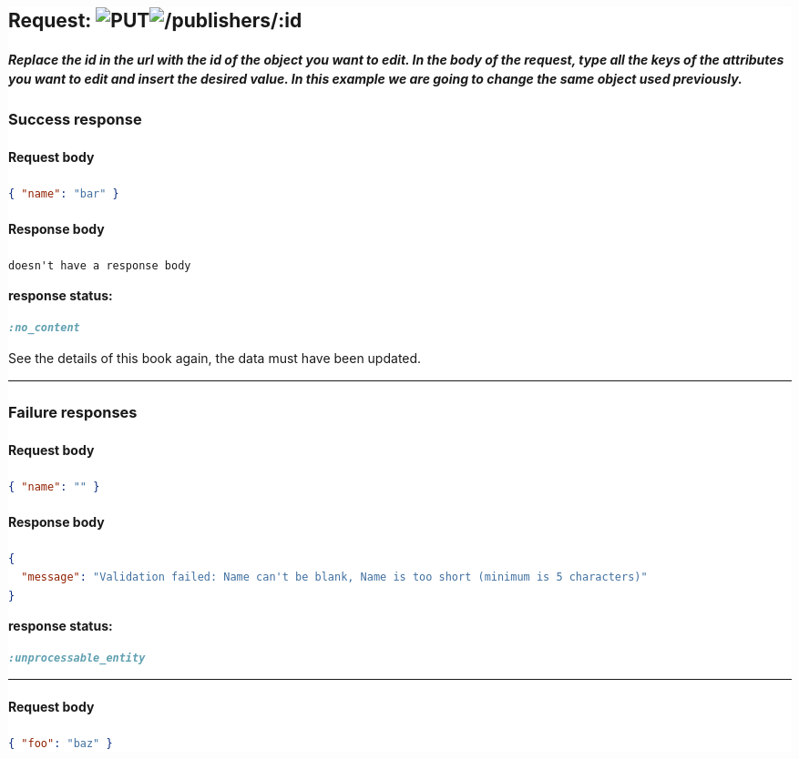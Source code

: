## Request: ![PUT](https://img.shields.io/badge/-PUT-orange "PUT")![/publishers/:id](https://img.shields.io/badge/-/publishers/:id-grey "/publishers/:id")

**_Replace the id in the url with the id of the object you want to edit. In the body of the request, type all the keys of the attributes you want to edit and insert the desired value. In this example we are going to change the same object used previously._**

### Success response

#### Request body

```json
{ "name": "bar" }
```

#### Response body

`doesn't have a response body`

**response status:**

```ruby
:no_content
```

See the details of this book again, the data must have been updated.

---

### Failure responses

#### Request body

```json
{ "name": "" }
```

#### Response body

```json
{
  "message": "Validation failed: Name can't be blank, Name is too short (minimum is 5 characters)"
}
```

**response status:**

```ruby
:unprocessable_entity
```

---

#### Request body

```json
{ "foo": "baz" }
```

